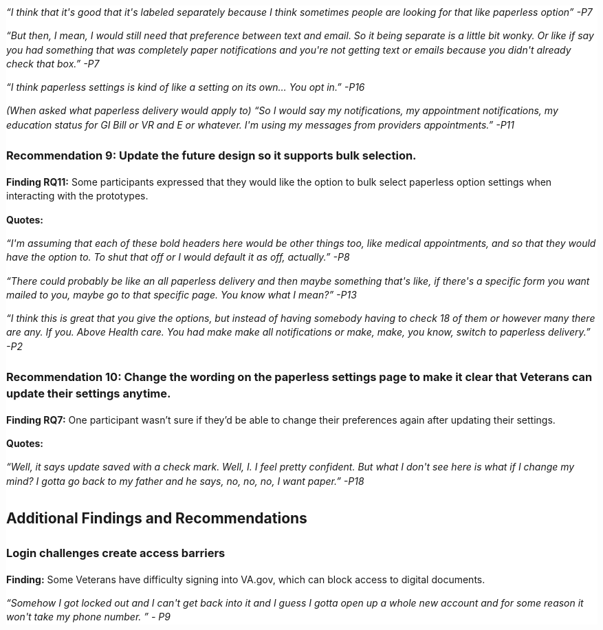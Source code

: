 _“I think that it's good that it's labeled separately because I think sometimes people are looking for that like paperless option” -P7_

_“But then, I mean, I would still need that preference between text and email. So it being separate is a little bit wonky. Or like if say you had something that was completely paper notifications and you're not getting text or emails because you didn't already check that box.” -P7_

_“I think paperless settings is kind of like a setting on its own… You opt in.” -P16_

_(When asked what paperless delivery would apply to) “So I would say my notifications, my appointment notifications, my education status for GI Bill or VR and E or whatever. I'm using my messages from providers appointments.” -P11_


### **Recommendation 9: Update the future design so it supports bulk selection.**

**Finding RQ11:** Some participants expressed that they would like the option to bulk select paperless option settings when interacting with the prototypes.

**Quotes:**

_“I'm assuming that each of these bold headers here would be other things too, like medical appointments, and so that they would have the option to. To shut that off or I would default it as off, actually.” -P8_

_“There could probably be like an all paperless delivery and then maybe something that's like, if there's a specific form you want mailed to you, maybe go to that specific page. You know what I mean?” -P13_

_“I think this is great that you give the options, but instead of having somebody having to check 18 of them or however many there are any. If you. Above Health care. You had make make all notifications or make, make, you know, switch to paperless delivery.” -P2_


### **Recommendation 10: Change the wording on the paperless settings page to make it clear that Veterans can update their settings anytime.**

**Finding RQ7:** One participant wasn’t sure if they’d be able to change their preferences again after updating their settings.

**Quotes:**

_“Well, it says update saved with a check mark. Well, I. I feel pretty confident. But what I don't see here is what if I change my mind? I gotta go back to my father and he says, no, no, no, I want paper.” -P18_


## **Additional Findings and Recommendations**

### **Login challenges create access barriers**

**Finding:** Some Veterans have difficulty signing into VA.gov, which can block access to digital documents.

_“Somehow I got locked out and I can't get back into it and I guess I gotta open up a whole new account and for some reason it won't take my phone number. ” - P9_
